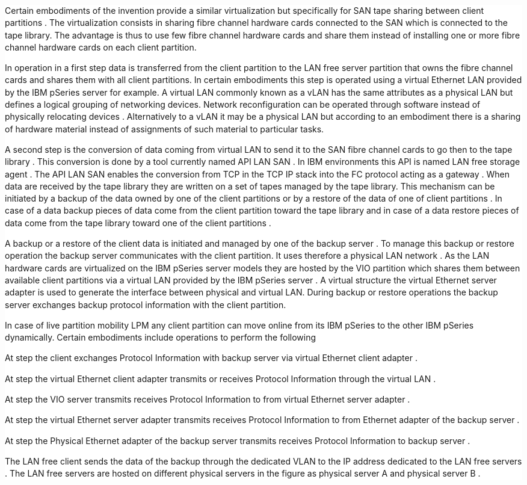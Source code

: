 Certain embodiments of the invention provide a similar virtualization but specifically for SAN tape sharing between client partitions . The virtualization consists in sharing fibre channel hardware cards connected to the SAN which is connected to the tape library. The advantage is thus to use few fibre channel hardware cards and share them instead of installing one or more fibre channel hardware cards on each client partition.

In operation in a first step data is transferred from the client partition to the LAN free server partition that owns the fibre channel cards and shares them with all client partitions. In certain embodiments this step is operated using a virtual Ethernet LAN provided by the IBM pSeries server for example. A virtual LAN commonly known as a vLAN has the same attributes as a physical LAN but defines a logical grouping of networking devices. Network reconfiguration can be operated through software instead of physically relocating devices . Alternatively to a vLAN it may be a physical LAN but according to an embodiment there is a sharing of hardware material instead of assignments of such material to particular tasks.

A second step is the conversion of data coming from virtual LAN to send it to the SAN fibre channel cards to go then to the tape library . This conversion is done by a tool currently named API LAN SAN . In IBM environments this API is named LAN free storage agent . The API LAN SAN enables the conversion from TCP in the TCP IP stack into the FC protocol acting as a gateway . When data are received by the tape library they are written on a set of tapes managed by the tape library. This mechanism can be initiated by a backup of the data owned by one of the client partitions or by a restore of the data of one of client partitions . In case of a data backup pieces of data come from the client partition toward the tape library and in case of a data restore pieces of data come from the tape library toward one of the client partitions .

A backup or a restore of the client data is initiated and managed by one of the backup server . To manage this backup or restore operation the backup server communicates with the client partition. It uses therefore a physical LAN network . As the LAN hardware cards are virtualized on the IBM pSeries server models they are hosted by the VIO partition which shares them between available client partitions via a virtual LAN provided by the IBM pSeries server . A virtual structure the virtual Ethernet server adapter is used to generate the interface between physical and virtual LAN. During backup or restore operations the backup server exchanges backup protocol information with the client partition.

In case of live partition mobility LPM any client partition can move online from its IBM pSeries to the other IBM pSeries dynamically. Certain embodiments include operations to perform the following 

At step the client exchanges Protocol Information with backup server via virtual Ethernet client adapter .

At step the virtual Ethernet client adapter transmits or receives Protocol Information through the virtual LAN .

At step the VIO server transmits receives Protocol Information to from virtual Ethernet server adapter .

At step the virtual Ethernet server adapter transmits receives Protocol Information to from Ethernet adapter of the backup server .

At step the Physical Ethernet adapter of the backup server transmits receives Protocol Information to backup server .

The LAN free client sends the data of the backup through the dedicated VLAN to the IP address dedicated to the LAN free servers . The LAN free servers are hosted on different physical servers in the figure as physical server A and physical server B .
